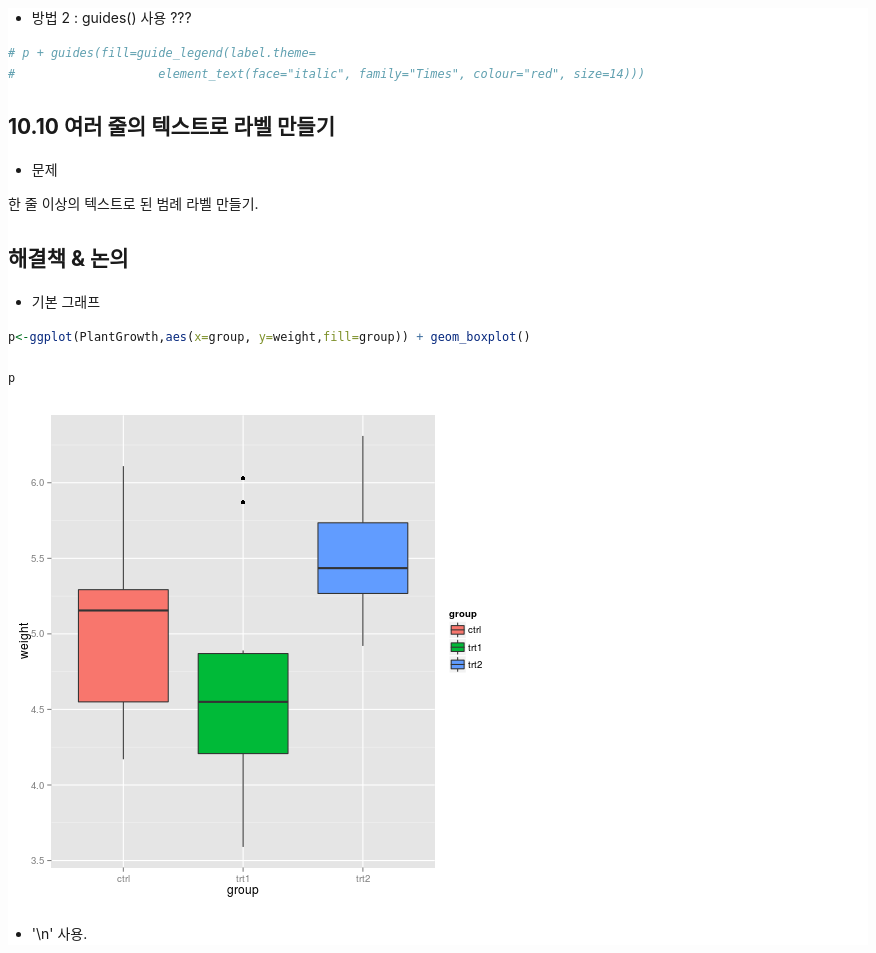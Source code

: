 
- 방법 2 : guides() 사용 ???


```r
# p + guides(fill=guide_legend(label.theme=
#                    element_text(face="italic", family="Times", colour="red", size=14)))
```


## 10.10 여러 줄의 텍스트로 라벨 만들기

- 문제

한 줄 이상의 텍스트로 된 범례 라벨 만들기.


## 해결책 & 논의

- 기본 그래프

```r
p<-ggplot(PlantGrowth,aes(x=group, y=weight,fill=group)) + geom_boxplot()

p
```

![plot of chunk unnamed-chunk-38](figure/unnamed-chunk-38.png) 

- '\\n' 사용.
